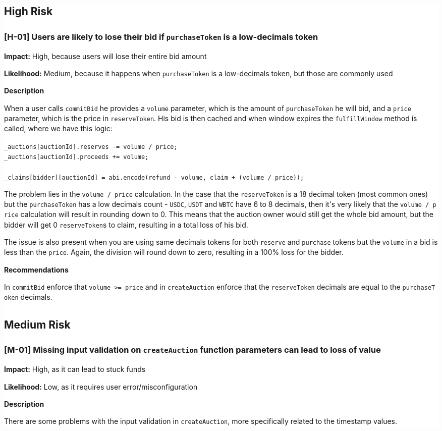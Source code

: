 ## High Risk

### [H-01] Users are likely to lose their bid if `purchaseToken` is a low-decimals token

**Impact:**
High, because users will lose their entire bid amount

**Likelihood:**
Medium, because it happens when `purchaseToken` is a low-decimals token, but those are commonly used

**Description**

When a user calls `commitBid` he provides a `volume` parameter, which is the amount of `purchaseToken` he will bid, and a `price` parameter, which is the price in `reserveToken`. His bid is then cached and when window expires the `fulfillWindow` method is called, where we have this logic:

```solidity
_auctions[auctionId].reserves -= volume / price;
_auctions[auctionId].proceeds += volume;

_claims[bidder][auctionId] = abi.encode(refund - volume, claim + (volume / price));
```

The problem lies in the `volume / price` calculation. In the case that the `reserveToken` is a 18 decimal token (most common ones) but the `purchaseToken` has a low decimals count - `USDC`, `USDT` and `WBTC` have 6 to 8 decimals, then it's very likely that the `volume / price` calculation will result in rounding down to 0. This means that the auction owner would still get the whole bid amount, but the bidder will get 0 `reserveToken`s to claim, resulting in a total loss of his bid.

The issue is also present when you are using same decimals tokens for both `reserve` and `purchase` tokens but the `volume` in a bid is less than the `price`. Again, the division will round down to zero, resulting in a 100% loss for the bidder.

**Recommendations**

In `commitBid` enforce that `volume >= price` and in `createAuction` enforce that the `reserveToken` decimals are equal to the `purchaseToken` decimals.

## Medium Risk

### [M-01] Missing input validation on `createAuction` function parameters can lead to loss of value

**Impact:**
High, as it can lead to stuck funds

**Likelihood:**
Low, as it requires user error/misconfiguration

**Description**

There are some problems with the input validation in `createAuction`, more specifically related to the timestamp values.

